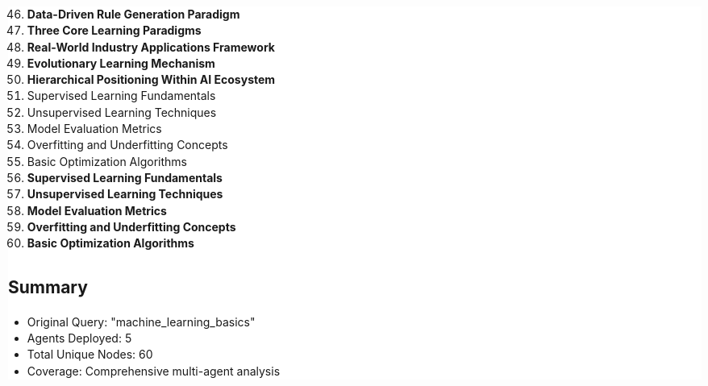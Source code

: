 46. **Data-Driven Rule Generation Paradigm**
47. **Three Core Learning Paradigms**
48. **Real-World Industry Applications Framework**
49. **Evolutionary Learning Mechanism**
50. **Hierarchical Positioning Within AI Ecosystem**
51. Supervised Learning Fundamentals
52. Unsupervised Learning Techniques
53. Model Evaluation Metrics
54. Overfitting and Underfitting Concepts
55. Basic Optimization Algorithms
56. **Supervised Learning Fundamentals**
57. **Unsupervised Learning Techniques**
58. **Model Evaluation Metrics**
59. **Overfitting and Underfitting Concepts**
60. **Basic Optimization Algorithms**

## Summary
- Original Query: "machine_learning_basics"
- Agents Deployed: 5
- Total Unique Nodes: 60
- Coverage: Comprehensive multi-agent analysis
